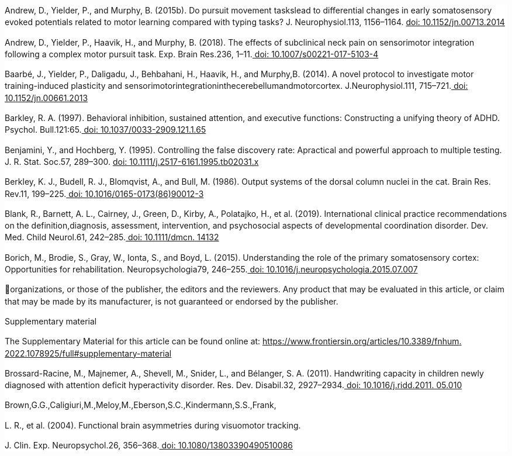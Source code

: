 Andrew, D., Yielder, P., and Murphy, B. (2015b). Do pursuit movement tasks<a name="_page16_x293.13_y494.90"></a>lead to differential changes in early somatosensory evoked potentials related to motor learning compared with typing tasks? J. Neurophysiol.113, 1156–1164. [doi: 10.1152/jn.00713.2014](https://doi.org/10.1152/jn.00713.2014)

Andrew, D., Yielder, P., Haavik, H., and Murphy, B. (2018). The effects of subclinical neck pain on sensorimotor integration following a complex motor pursuit task. Exp. Brain Res.236, 1–11.[ doi: 10.1007/s00221-017-5103-4](https://doi.org/10.1007/s00221-017-5103-4)

<a name="_page16_x40.96_y552.88"></a>Baarbé, J., Yielder, P., Daligadu, J., Behbahani, H., Haavik, H., and Murphy,<a name="_page16_x293.13_y559.25"></a>B. (2014). A novel protocol to investigate motor training-induced plasticity and sensorimotorintegrationinthecerebellumandmotorcortex. J.Neurophysiol.111, 715–721.[ doi: 10.1152/jn.00661.2013](https://doi.org/10.1152/jn.00661.2013)

Barkley, R. A. (1997). Behavioral inhibition, sustained attention, and executive functions: Constructing a unifying theory of ADHD. Psychol. Bull.121:65.[ doi: 10.1037/0033-2909.121.1.65](https://doi.org/10.1037/0033-2909.121.1.65)

<a name="_page16_x40.96_y616.64"></a>Benjamini, Y., and Hochberg, Y. (1995). Controlling the false discovery rate: A<a name="_page16_x293.13_y623.61"></a>practical and powerful approach to multiple testing. J. R. Stat. Soc.57, 289–300. [doi: 10.1111/j.2517-6161.1995.tb02031.x](https://doi.org/10.1111/j.2517-6161.1995.tb02031.x)

Berkley, K. J., Budell, R. J., Blomqvist, A., and Bull, M. (1986). Output systems of the dorsal column nuclei in the cat. Brain Res. Rev.11, 199–225.[ doi: 10.1016/0165-0173(86)90012-3](https://doi.org/10.1016/0165-0173\(86\)90012-3)

<a name="_page16_x293.13_y659.78"></a>Blank, R., Barnett, A. L., Cairney, J., Green, D., Kirby, A., Polatajko, H., et al. (2019). International clinical practice recommendations on the definition,<a name="_page16_x293.13_y687.97"></a>diagnosis, assessment, intervention, and psychosocial aspects of developmental coordination disorder. Dev. Med. Child Neurol.61, 242–285.[ doi: 10.1111/dmcn. 14132](https://doi.org/10.1111/dmcn.14132)

Borich, M., Brodie, S., Gray, W., Ionta, S., and Boyd, L. (2015). Understanding the role of the primary somatosensory cortex: Opportunities for rehabilitation. Neuropsychologia79, 246–255.[ doi: 10.1016/j.neuropsychologia.2015.07.007](https://doi.org/10.1016/j.neuropsychologia.2015.07.007)

organizations, or those of the publisher, the editors and the reviewers. Any product that may be evaluated in this article, or claim that may be made by its manufacturer, is not guaranteed or endorsed by the publisher.

<a name="_page16_x308.85_y162.08"></a>Supplementary material

The Supplementary Material for this article can be found online at: [https://www.frontiersin.org/articles/10.3389/fnhum. 2022.1078925/full#supplementary-material](https://www.frontiersin.org/articles/10.3389/fnhum.2022.1078925/full#supplementary-material)

Brossard-Racine, M., Majnemer, A., Shevell, M., Snider, L., and Bélanger, S. A. (2011). Handwriting capacity in children newly diagnosed with attention deficit hyperactivity disorder. Res. Dev. Disabil.32, 2927–2934.[ doi: 10.1016/j.ridd.2011. 05.010](https://doi.org/10.1016/j.ridd.2011.05.010)

Brown,G.G.,Caligiuri,M.,Meloy,M.,Eberson,S.C.,Kindermann,S.S.,Frank,

L. R., et al. (2004). Functional brain asymmetries during visuomotor tracking.

J. Clin. Exp. Neuropsychol.26, 356–368.[ doi: 10.1080/13803390490510086](https://doi.org/10.1080/13803390490510086)
